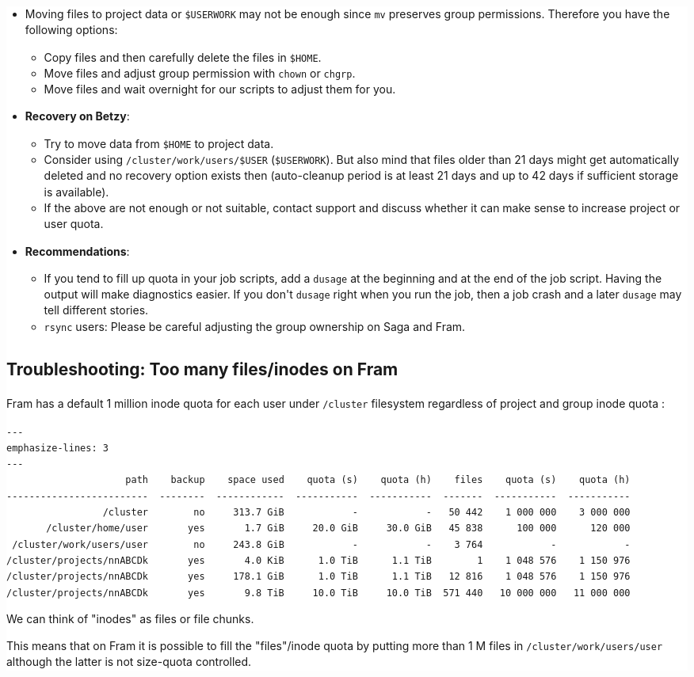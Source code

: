   - Moving files to project data or `$USERWORK` may not be enough since `mv`
    preserves group permissions. Therefore you have the following options:
    - Copy files and then carefully delete the files in `$HOME`.
    - Move files and adjust group permission with `chown` or `chgrp`.
    - Move files and wait overnight for our scripts to adjust them for you.

- **Recovery on Betzy**:

  - Try to move data from `$HOME` to project data.
  - Consider using `/cluster/work/users/$USER` (`$USERWORK`). But also mind
    that files older than 21 days might get automatically deleted and
    no recovery option exists then (auto-cleanup period is at least 21 days and
    up to 42 days if sufficient storage is available).
  - If the above are not enough or not suitable, contact support and discuss
    whether it can make sense to increase project or user quota.

- **Recommendations**:
  - If you tend to fill up quota in your job scripts, add a `dusage` at the
    beginning and at the end of the job script. Having the output will make
    diagnostics easier. If you don't `dusage` right when you run the job, then
    a job crash and a later `dusage` may tell different stories.
  - `rsync` users: Please be careful adjusting the group ownership on Saga and
    Fram.

## Troubleshooting: Too many files/inodes on Fram

Fram has a default 1 million inode quota for each user under `/cluster` filesystem regardless of project and group inode quota :

```{code-block}
---
emphasize-lines: 3
---
                     path    backup    space used    quota (s)    quota (h)    files    quota (s)    quota (h)
-------------------------  --------  ------------  -----------  -----------  -------  -----------  -----------
                 /cluster        no     313.7 GiB            -            -   50 442    1 000 000    3 000 000
       /cluster/home/user       yes       1.7 GiB     20.0 GiB     30.0 GiB   45 838      100 000      120 000
 /cluster/work/users/user        no     243.8 GiB            -            -    3 764            -            -
/cluster/projects/nnABCDk       yes       4.0 KiB      1.0 TiB      1.1 TiB        1    1 048 576    1 150 976
/cluster/projects/nnABCDk       yes     178.1 GiB      1.0 TiB      1.1 TiB   12 816    1 048 576    1 150 976
/cluster/projects/nnABCDk       yes       9.8 TiB     10.0 TiB     10.0 TiB  571 440   10 000 000   11 000 000
```

We can think of "inodes" as files or file chunks.

This means that on Fram it is possible to fill the "files"/inode quota by
putting more than 1 M files in `/cluster/work/users/user` although the latter
is not size-quota controlled.
